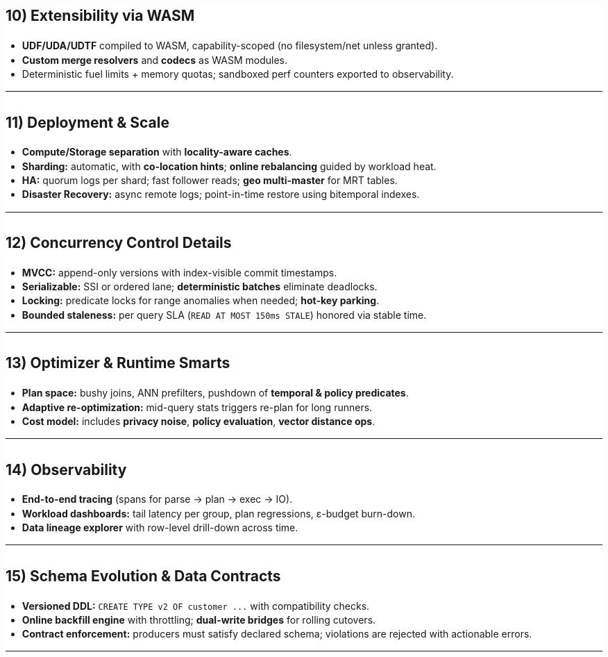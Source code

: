 
## 10) Extensibility via WASM

* **UDF/UDA/UDTF** compiled to WASM, capability-scoped (no filesystem/net unless granted).
* **Custom merge resolvers** and **codecs** as WASM modules.
* Deterministic fuel limits + memory quotas; sandboxed perf counters exported to observability.

---

## 11) Deployment & Scale

* **Compute/Storage separation** with **locality-aware caches**.
* **Sharding:** automatic, with **co-location hints**; **online rebalancing** guided by workload heat.
* **HA:** quorum logs per shard; fast follower reads; **geo multi-master** for MRT tables.
* **Disaster Recovery:** async remote logs; point-in-time restore using bitemporal indexes.

---

## 12) Concurrency Control Details

* **MVCC:** append-only versions with index-visible commit timestamps.
* **Serializable:** SSI or ordered lane; **deterministic batches** eliminate deadlocks.
* **Locking:** predicate locks for range anomalies when needed; **hot-key parking**.
* **Bounded staleness:** per query SLA (`READ AT MOST 150ms STALE`) honored via stable time.

---

## 13) Optimizer & Runtime Smarts

* **Plan space:** bushy joins, ANN prefilters, pushdown of **temporal & policy predicates**.
* **Adaptive re-optimization:** mid-query stats triggers re-plan for long runners.
* **Cost model:** includes **privacy noise**, **policy evaluation**, **vector distance ops**.

---

## 14) Observability

* **End-to-end tracing** (spans for parse → plan → exec → IO).
* **Workload dashboards:** tail latency per group, plan regressions, ε-budget burn-down.
* **Data lineage explorer** with row-level drill-down across time.

---

## 15) Schema Evolution & Data Contracts

* **Versioned DDL:** `CREATE TYPE v2 OF customer ...` with compatibility checks.
* **Online backfill engine** with throttling; **dual-write bridges** for rolling cutovers.
* **Contract enforcement:** producers must satisfy declared schema; violations are rejected with actionable errors.

---
